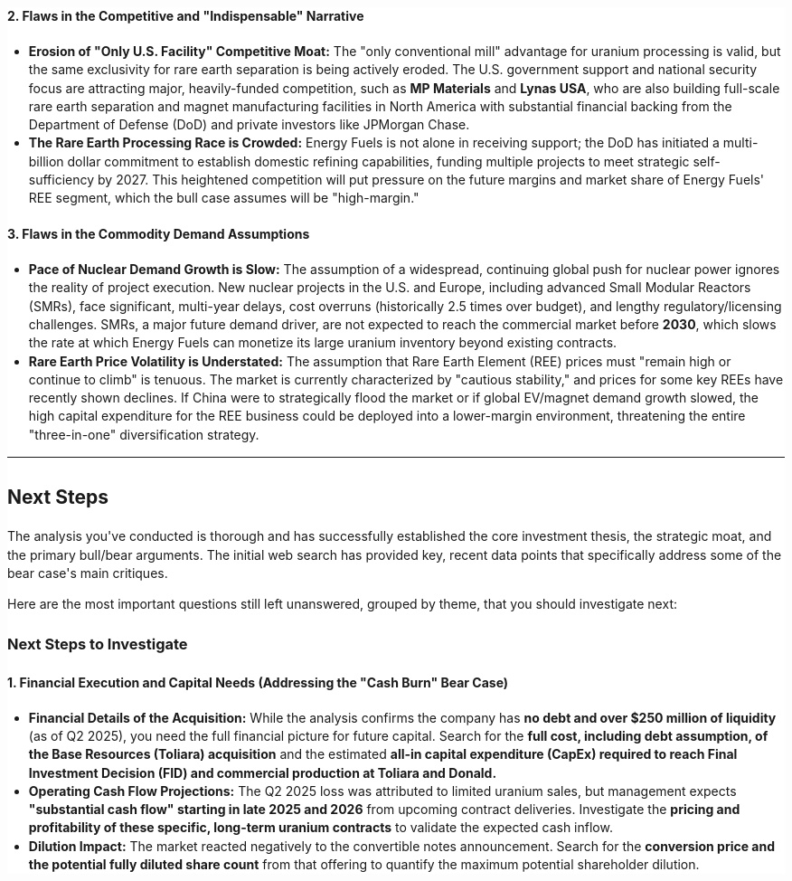 #### **2. Flaws in the Competitive and "Indispensable" Narrative**

*   **Erosion of "Only U.S. Facility" Competitive Moat:** The "only conventional mill" advantage for uranium processing is valid, but the same exclusivity for rare earth separation is being actively eroded. The U.S. government support and national security focus are attracting major, heavily-funded competition, such as **MP Materials** and **Lynas USA**, who are also building full-scale rare earth separation and magnet manufacturing facilities in North America with substantial financial backing from the Department of Defense (DoD) and private investors like JPMorgan Chase.
*   **The Rare Earth Processing Race is Crowded:** Energy Fuels is not alone in receiving support; the DoD has initiated a multi-billion dollar commitment to establish domestic refining capabilities, funding multiple projects to meet strategic self-sufficiency by 2027. This heightened competition will put pressure on the future margins and market share of Energy Fuels' REE segment, which the bull case assumes will be "high-margin."

#### **3. Flaws in the Commodity Demand Assumptions**

*   **Pace of Nuclear Demand Growth is Slow:** The assumption of a widespread, continuing global push for nuclear power ignores the reality of project execution. New nuclear projects in the U.S. and Europe, including advanced Small Modular Reactors (SMRs), face significant, multi-year delays, cost overruns (historically 2.5 times over budget), and lengthy regulatory/licensing challenges. SMRs, a major future demand driver, are not expected to reach the commercial market before **2030**, which slows the rate at which Energy Fuels can monetize its large uranium inventory beyond existing contracts.
*   **Rare Earth Price Volatility is Understated:** The assumption that Rare Earth Element (REE) prices must "remain high or continue to climb" is tenuous. The market is currently characterized by "cautious stability," and prices for some key REEs have recently shown declines. If China were to strategically flood the market or if global EV/magnet demand growth slowed, the high capital expenditure for the REE business could be deployed into a lower-margin environment, threatening the entire "three-in-one" diversification strategy.

---

## Next Steps

The analysis you've conducted is thorough and has successfully established the core investment thesis, the strategic moat, and the primary bull/bear arguments. The initial web search has provided key, recent data points that specifically address some of the bear case's main critiques.

Here are the most important questions still left unanswered, grouped by theme, that you should investigate next:

### **Next Steps to Investigate**

#### **1. Financial Execution and Capital Needs (Addressing the "Cash Burn" Bear Case)**

*   **Financial Details of the Acquisition:** While the analysis confirms the company has **no debt and over \$250 million of liquidity** (as of Q2 2025), you need the full financial picture for future capital. Search for the **full cost, including debt assumption, of the Base Resources (Toliara) acquisition** and the estimated **all-in capital expenditure (CapEx) required to reach Final Investment Decision (FID) and commercial production at Toliara and Donald.**
*   **Operating Cash Flow Projections:** The Q2 2025 loss was attributed to limited uranium sales, but management expects **"substantial cash flow" starting in late 2025 and 2026** from upcoming contract deliveries. Investigate the **pricing and profitability of these specific, long-term uranium contracts** to validate the expected cash inflow.
*   **Dilution Impact:** The market reacted negatively to the convertible notes announcement. Search for the **conversion price and the potential fully diluted share count** from that offering to quantify the maximum potential shareholder dilution.
